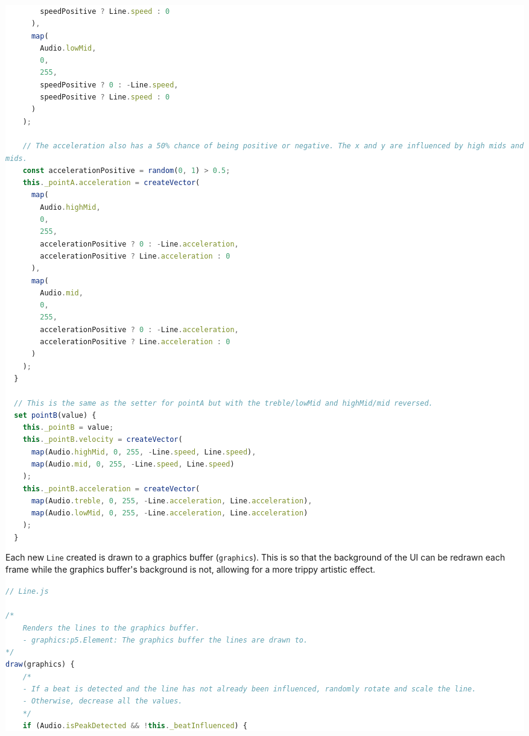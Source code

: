 ```javascript
        speedPositive ? Line.speed : 0
      ),
      map(
        Audio.lowMid,
        0,
        255,
        speedPositive ? 0 : -Line.speed,
        speedPositive ? Line.speed : 0
      )
    );

    // The acceleration also has a 50% chance of being positive or negative. The x and y are influenced by high mids and mids.
    const accelerationPositive = random(0, 1) > 0.5;
    this._pointA.acceleration = createVector(
      map(
        Audio.highMid,
        0,
        255,
        accelerationPositive ? 0 : -Line.acceleration,
        accelerationPositive ? Line.acceleration : 0
      ),
      map(
        Audio.mid,
        0,
        255,
        accelerationPositive ? 0 : -Line.acceleration,
        accelerationPositive ? Line.acceleration : 0
      )
    );
  }

  // This is the same as the setter for pointA but with the treble/lowMid and highMid/mid reversed.
  set pointB(value) {
    this._pointB = value;
    this._pointB.velocity = createVector(
      map(Audio.highMid, 0, 255, -Line.speed, Line.speed),
      map(Audio.mid, 0, 255, -Line.speed, Line.speed)
    );
    this._pointB.acceleration = createVector(
      map(Audio.treble, 0, 255, -Line.acceleration, Line.acceleration),
      map(Audio.lowMid, 0, 255, -Line.acceleration, Line.acceleration)
    );
  }
```

Each new `Line` created is drawn to a graphics buffer (`graphics`). This is so that the background of the UI can be redrawn each frame while the graphics buffer's background is not, allowing for a more trippy artistic effect.

```javascript
// Line.js

/*
    Renders the lines to the graphics buffer.
    - graphics:p5.Element: The graphics buffer the lines are drawn to.
*/
draw(graphics) {
    /*
    - If a beat is detected and the line has not already been influenced, randomly rotate and scale the line.
    - Otherwise, decrease all the values.
    */
    if (Audio.isPeakDetected && !this._beatInfluenced) {
```
